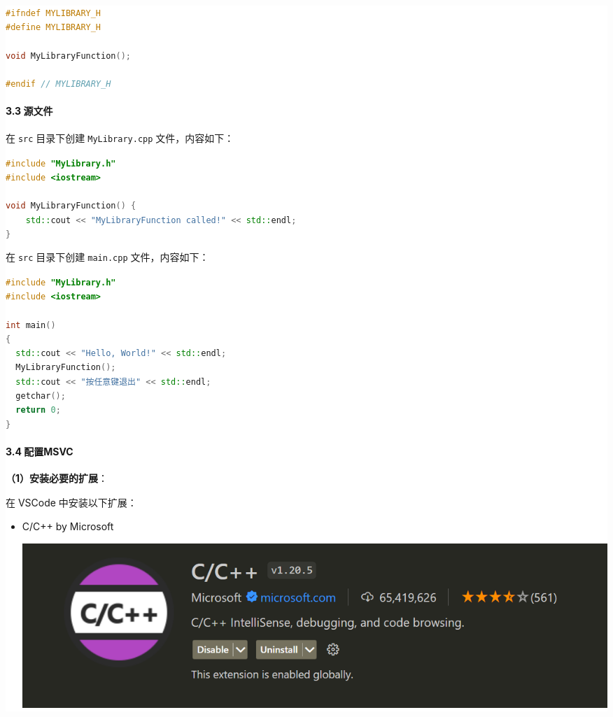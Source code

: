 ```cpp
#ifndef MYLIBRARY_H
#define MYLIBRARY_H

void MyLibraryFunction();

#endif // MYLIBRARY_H
```

#### 3.3 源文件

在 `src` 目录下创建 `MyLibrary.cpp` 文件，内容如下：

```cpp
#include "MyLibrary.h"
#include <iostream>

void MyLibraryFunction() {
    std::cout << "MyLibraryFunction called!" << std::endl;
}
```

在 `src` 目录下创建 `main.cpp` 文件，内容如下：

```cpp
#include "MyLibrary.h"
#include <iostream>

int main()
{
  std::cout << "Hello, World!" << std::endl;
  MyLibraryFunction();
  std::cout << "按任意键退出" << std::endl;
  getchar();
  return 0;
}
```

#### 3.4 配置MSVC

**（1）安装必要的扩展**：

在 VSCode 中安装以下扩展：

- C/C++ by Microsoft

  ![image-20240605150230038](img/image-20240605150230038.png)

